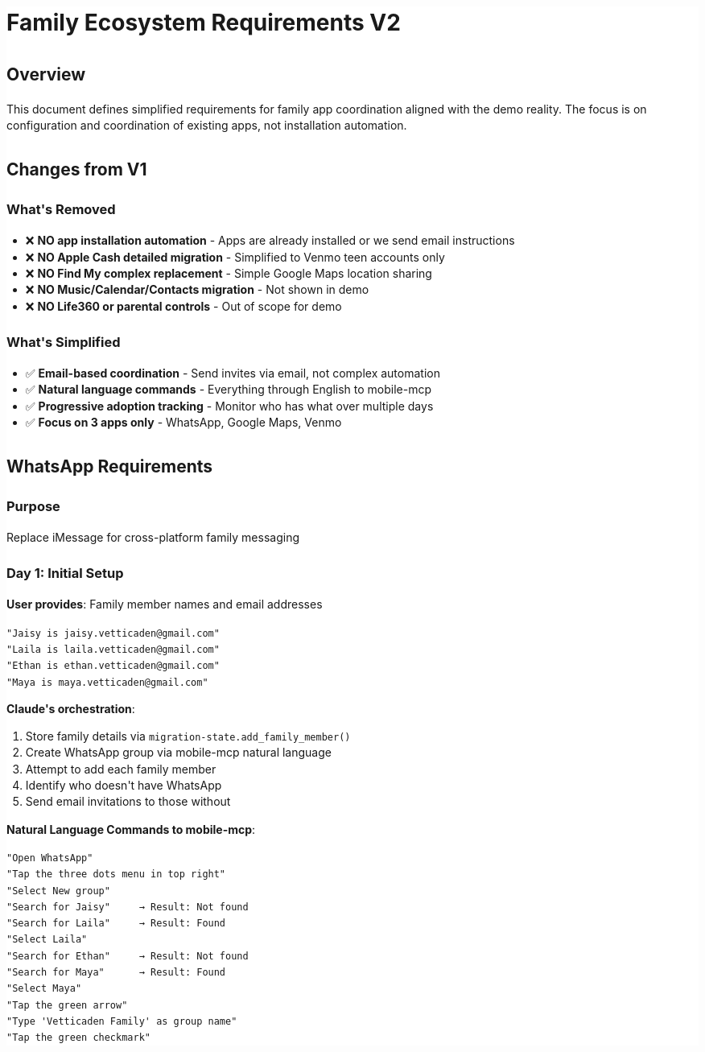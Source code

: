 # Family Ecosystem Requirements V2

## Overview

This document defines simplified requirements for family app coordination aligned with the demo reality. The focus is on configuration and coordination of existing apps, not installation automation.

## Changes from V1

### What's Removed
- ❌ **NO app installation automation** - Apps are already installed or we send email instructions
- ❌ **NO Apple Cash detailed migration** - Simplified to Venmo teen accounts only
- ❌ **NO Find My complex replacement** - Simple Google Maps location sharing
- ❌ **NO Music/Calendar/Contacts migration** - Not shown in demo
- ❌ **NO Life360 or parental controls** - Out of scope for demo

### What's Simplified
- ✅ **Email-based coordination** - Send invites via email, not complex automation
- ✅ **Natural language commands** - Everything through English to mobile-mcp
- ✅ **Progressive adoption tracking** - Monitor who has what over multiple days
- ✅ **Focus on 3 apps only** - WhatsApp, Google Maps, Venmo

## WhatsApp Requirements

### Purpose
Replace iMessage for cross-platform family messaging

### Day 1: Initial Setup

**User provides**: Family member names and email addresses
```
"Jaisy is jaisy.vetticaden@gmail.com"
"Laila is laila.vetticaden@gmail.com" 
"Ethan is ethan.vetticaden@gmail.com"
"Maya is maya.vetticaden@gmail.com"
```

**Claude's orchestration**:
1. Store family details via `migration-state.add_family_member()`
2. Create WhatsApp group via mobile-mcp natural language
3. Attempt to add each family member
4. Identify who doesn't have WhatsApp
5. Send email invitations to those without

**Natural Language Commands to mobile-mcp**:
```
"Open WhatsApp"
"Tap the three dots menu in top right"
"Select New group"
"Search for Jaisy"     → Result: Not found
"Search for Laila"     → Result: Found
"Select Laila"
"Search for Ethan"     → Result: Not found
"Search for Maya"      → Result: Found
"Select Maya"
"Tap the green arrow"
"Type 'Vetticaden Family' as group name"
"Tap the green checkmark"
```
